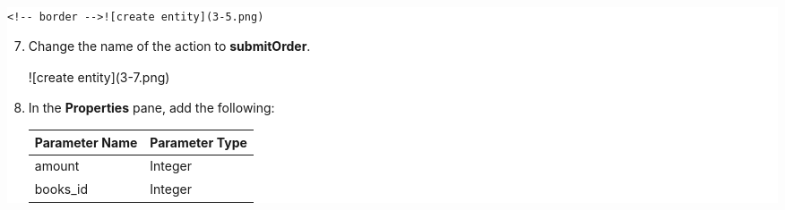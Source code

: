     <!-- border -->![create entity](3-5.png) 
 
7. Change the name of the action to **submitOrder**. 

    <!-- border -->![create entity](3-7.png) 

8. In the **Properties** pane, add the following:

    |Parameter Name| Parameter Type|
    | ---- | ---- |
    | amount | Integer |
    | books_id | Integer |
